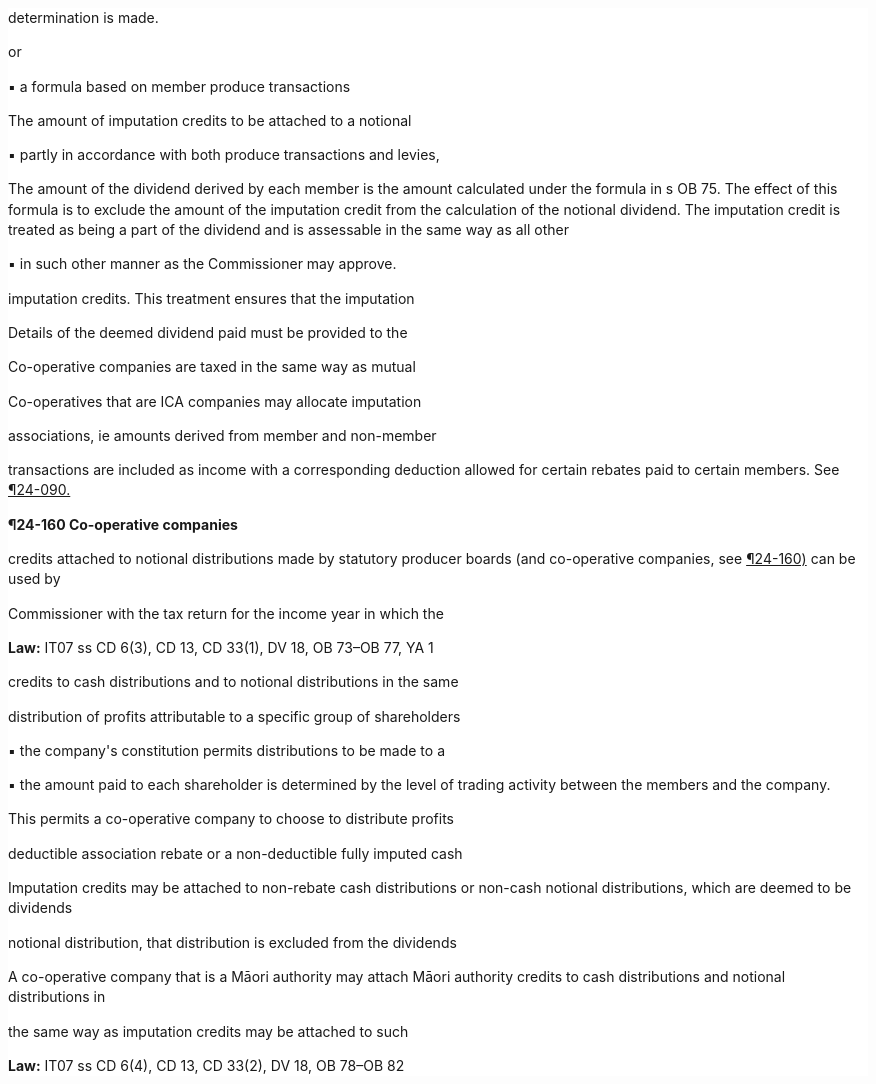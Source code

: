 determination is made.

or

▪ a formula based on member produce transactions

The amount of imputation credits to be attached to a notional

▪ partly in accordance with both produce transactions and levies,

The amount of the dividend derived by each member is the amount calculated under the formula in s OB 75. The effect of this formula is to exclude the amount of the imputation credit from the calculation of the notional dividend. The imputation credit is treated as being a part of the dividend and is assessable in the same way as all other

▪ in such other manner as the Commissioner may approve.

imputation credits. This treatment ensures that the imputation

Details of the deemed dividend paid must be provided to the

Co-operative companies are taxed in the same way as mutual

Co-operatives that are ICA companies may allocate imputation

associations, ie amounts derived from member and non-member

transactions are included as income with a corresponding deduction allowed for certain rebates paid to certain members. See [¶24-090.](#page-15-0)

<span id="page-31-0"></span>**¶24-160 Co-operative companies**

credits attached to notional distributions made by statutory producer boards (and co-operative companies, see [¶24-160)](#page-31-0) can be used by

Commissioner with the tax return for the income year in which the

**Law:** IT07 ss CD 6(3), CD 13, CD 33(1), DV 18, OB 73–OB 77, YA 1

credits to cash distributions and to notional distributions in the same

distribution of profits attributable to a specific group of shareholders

▪ the company's constitution permits distributions to be made to a

▪ the amount paid to each shareholder is determined by the level of trading activity between the members and the company.

This permits a co-operative company to choose to distribute profits

deductible association rebate or a non-deductible fully imputed cash

Imputation credits may be attached to non-rebate cash distributions or non-cash notional distributions, which are deemed to be dividends

notional distribution, that distribution is excluded from the dividends

A co-operative company that is a Māori authority may attach Māori authority credits to cash distributions and notional distributions in

the same way as imputation credits may be attached to such

**Law:** IT07 ss CD 6(4), CD 13, CD 33(2), DV 18, OB 78–OB 82
